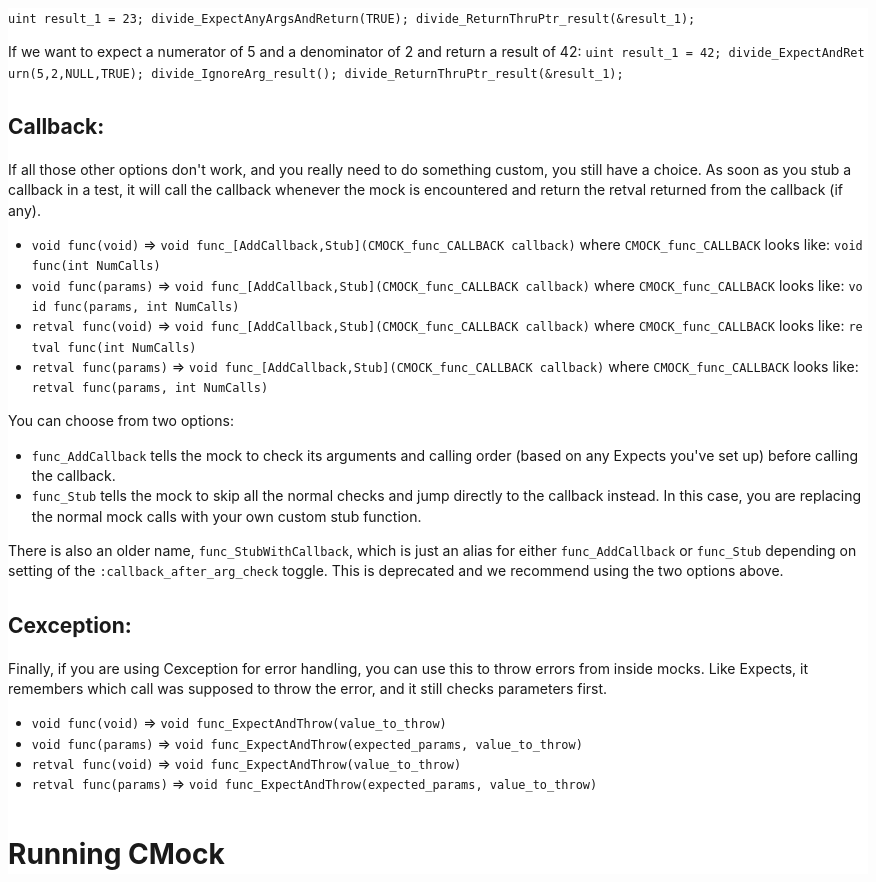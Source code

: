 `uint result_1 = 23;
divide_ExpectAnyArgsAndReturn(TRUE);
divide_ReturnThruPtr_result(&result_1);
`

If we want to expect a numerator of 5 and a denominator of 2 and return a result of 42:
`uint result_1 = 42;
divide_ExpectAndReturn(5,2,NULL,TRUE);
divide_IgnoreArg_result();
divide_ReturnThruPtr_result(&result_1);
`

Callback:
---------

If all those other options don't work, and you really need to do something custom, you
still have a choice. As soon as you stub a callback in a test, it will call the callback
whenever the mock is encountered and return the retval returned from the callback (if any).

* `void func(void)` => `void func_[AddCallback,Stub](CMOCK_func_CALLBACK callback)`
where `CMOCK_func_CALLBACK` looks like: `void func(int NumCalls)`
* `void func(params)` => `void func_[AddCallback,Stub](CMOCK_func_CALLBACK callback)`
where `CMOCK_func_CALLBACK` looks like: `void func(params, int NumCalls)`
* `retval func(void)` => `void func_[AddCallback,Stub](CMOCK_func_CALLBACK callback)`
where `CMOCK_func_CALLBACK` looks like: `retval func(int NumCalls)`
* `retval func(params)` => `void func_[AddCallback,Stub](CMOCK_func_CALLBACK callback)`
where `CMOCK_func_CALLBACK` looks like: `retval func(params, int NumCalls)`

You can choose from two options:

* `func_AddCallback` tells the mock to check its arguments and calling
order (based on any Expects you've set up) before calling the callback.
* `func_Stub` tells the mock to skip all the normal checks and jump directly
to the callback instead. In this case, you are replacing the normal mock calls
with your own custom stub function.

There is also an older name, `func_StubWithCallback`, which is just an alias
for either `func_AddCallback` or `func_Stub` depending on setting of the
`:callback_after_arg_check` toggle. This is deprecated and we recommend using
the two options above.


Cexception:
-----------

Finally, if you are using Cexception for error handling, you can use this to throw errors
from inside mocks. Like Expects, it remembers which call was supposed to throw the error,
and it still checks parameters first.

* `void func(void)` => `void func_ExpectAndThrow(value_to_throw)`
* `void func(params)` => `void func_ExpectAndThrow(expected_params, value_to_throw)`
* `retval func(void)` => `void func_ExpectAndThrow(value_to_throw)`
* `retval func(params)` => `void func_ExpectAndThrow(expected_params, value_to_throw)`



Running CMock
=============
